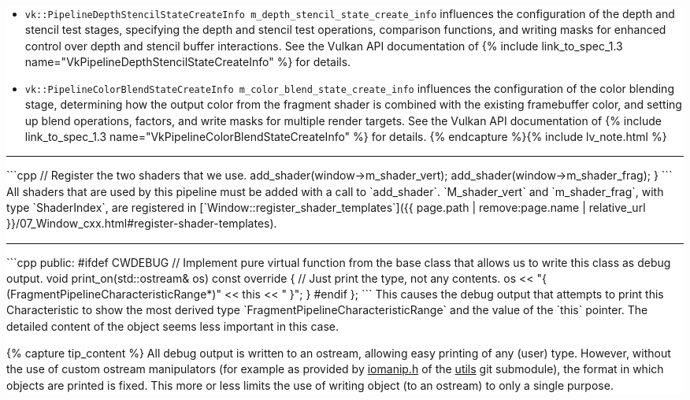 * `vk::PipelineDepthStencilStateCreateInfo m_depth_stencil_state_create_info`
<span class="bullet_point_description">influences the configuration of the depth and stencil test stages,
specifying the depth and stencil test operations, comparison functions, and writing masks for enhanced control
over depth and stencil buffer interactions.
See the Vulkan API documentation of {% include link_to_spec_1.3 name="VkPipelineDepthStencilStateCreateInfo" %} for details.</span>

* `vk::PipelineColorBlendStateCreateInfo m_color_blend_state_create_info`
<span class="bullet_point_description">influences the configuration of the color blending stage,
determining how the output color from the fragment shader is combined with the existing framebuffer color,
and setting up blend operations, factors, and write masks for multiple render targets.
See the Vulkan API documentation of {% include link_to_spec_1.3 name="VkPipelineColorBlendStateCreateInfo" %} for details.</span>
{% endcapture %}{% include lv_note.html %}

<a id="use_shaders" />
<div class="extended-hr"><hr /></div>
```cpp
    // Register the two shaders that we use.
    add_shader(window->m_shader_vert);
    add_shader(window->m_shader_frag);
  }
```
All shaders that are used by this pipeline must be added with a call to `add_shader`.
`M_shader_vert` and `m_shader_frag`, with type `ShaderIndex`, are registered in
[`Window::register_shader_templates`]({{ page.path | remove:page.name | relative_url }}/07_Window_cxx.html#register-shader-templates).

<div class="extended-hr"><hr /></div>
```cpp
 public:
#ifdef CWDEBUG
  // Implement pure virtual function from the base class that allows us to write this class as debug output.
  void print_on(std::ostream& os) const override
  {
    // Just print the type, not any contents.
    os << "{ (FragmentPipelineCharacteristicRange*)" << this << " }";
  }
#endif
};
```
This causes the debug output that attempts to print this Characteristic to show the most derived type
`FragmentPipelineCharacteristicRange` and the value of the `this` pointer.
The detailed content of the object seems less important in this case.

{% capture tip_content %}
All debug output is written to an ostream, allowing easy printing of any (user) type.
However, without the use of custom ostream manipulators (for example as provided by
[<span class="command">iomanip.h</span>](https://github.com/CarloWood/ai-utils/blob/master/iomanip.h)
of the [<span class="command">utils</span>](https://github.com/CarloWood/ai-utils) git submodule),
the format in which objects are printed is fixed.
This more or less limits the use of writing object (to an ostream) to only a single purpose.
